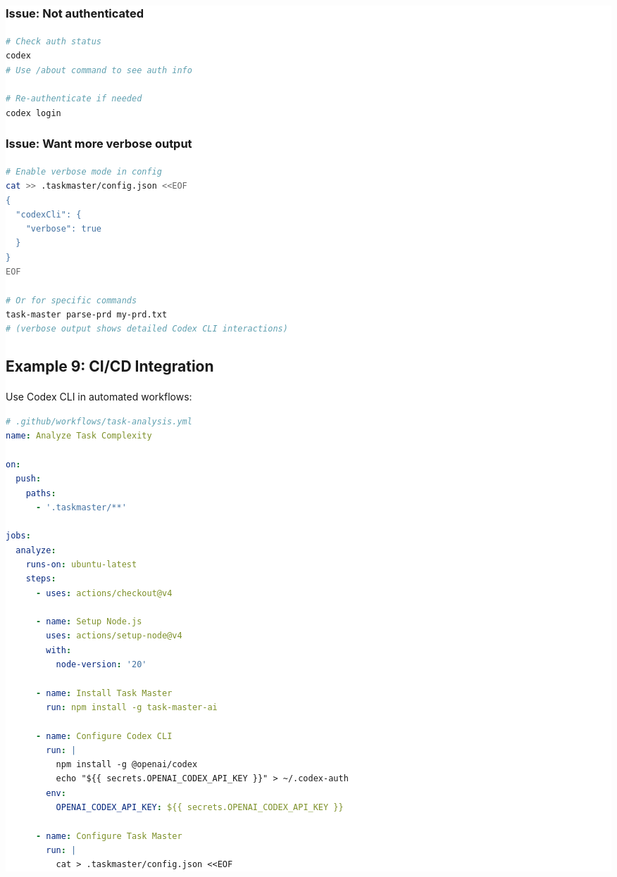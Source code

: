 ### Issue: Not authenticated

```bash
# Check auth status
codex
# Use /about command to see auth info

# Re-authenticate if needed
codex login
```

### Issue: Want more verbose output

```bash
# Enable verbose mode in config
cat >> .taskmaster/config.json <<EOF
{
  "codexCli": {
    "verbose": true
  }
}
EOF

# Or for specific commands
task-master parse-prd my-prd.txt
# (verbose output shows detailed Codex CLI interactions)
```

## Example 9: CI/CD Integration

Use Codex CLI in automated workflows:

```yaml
# .github/workflows/task-analysis.yml
name: Analyze Task Complexity

on:
  push:
    paths:
      - '.taskmaster/**'

jobs:
  analyze:
    runs-on: ubuntu-latest
    steps:
      - uses: actions/checkout@v4

      - name: Setup Node.js
        uses: actions/setup-node@v4
        with:
          node-version: '20'

      - name: Install Task Master
        run: npm install -g task-master-ai

      - name: Configure Codex CLI
        run: |
          npm install -g @openai/codex
          echo "${{ secrets.OPENAI_CODEX_API_KEY }}" > ~/.codex-auth
        env:
          OPENAI_CODEX_API_KEY: ${{ secrets.OPENAI_CODEX_API_KEY }}

      - name: Configure Task Master
        run: |
          cat > .taskmaster/config.json <<EOF
```